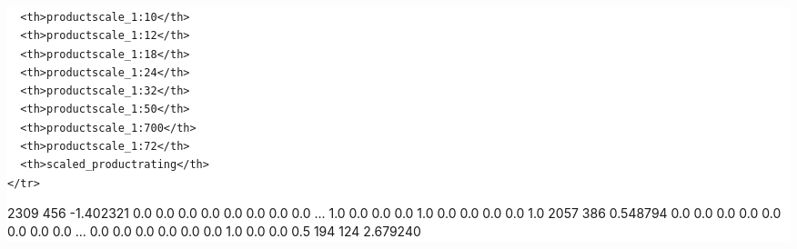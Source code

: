       <th>productscale_1:10</th>
      <th>productscale_1:12</th>
      <th>productscale_1:18</th>
      <th>productscale_1:24</th>
      <th>productscale_1:32</th>
      <th>productscale_1:50</th>
      <th>productscale_1:700</th>
      <th>productscale_1:72</th>
      <th>scaled_productrating</th>
    </tr>
  </thead>
  <tbody>
    <tr>
      <th>2309</th>
      <td>456</td>
      <td>-1.402321</td>
      <td>0.0</td>
      <td>0.0</td>
      <td>0.0</td>
      <td>0.0</td>
      <td>0.0</td>
      <td>0.0</td>
      <td>0.0</td>
      <td>0.0</td>
      <td>...</td>
      <td>1.0</td>
      <td>0.0</td>
      <td>0.0</td>
      <td>0.0</td>
      <td>1.0</td>
      <td>0.0</td>
      <td>0.0</td>
      <td>0.0</td>
      <td>0.0</td>
      <td>1.0</td>
    </tr>
    <tr>
      <th>2057</th>
      <td>386</td>
      <td>0.548794</td>
      <td>0.0</td>
      <td>0.0</td>
      <td>0.0</td>
      <td>0.0</td>
      <td>0.0</td>
      <td>0.0</td>
      <td>0.0</td>
      <td>0.0</td>
      <td>...</td>
      <td>0.0</td>
      <td>0.0</td>
      <td>0.0</td>
      <td>0.0</td>
      <td>0.0</td>
      <td>0.0</td>
      <td>1.0</td>
      <td>0.0</td>
      <td>0.0</td>
      <td>0.5</td>
    </tr>
    <tr>
      <th>194</th>
      <td>124</td>
      <td>2.679240</td>